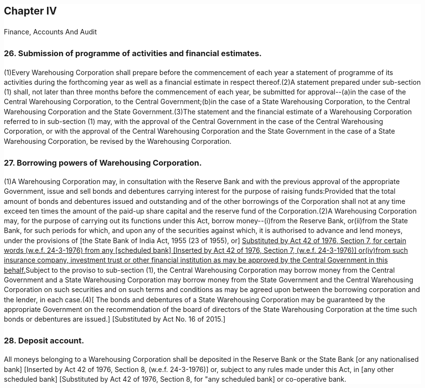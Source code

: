 ## Chapter IV  
Finance, Accounts And Audit

### 26. Submission of programme of activities and financial estimates.

(1)Every Warehousing Corporation shall prepare before the commencement of each
year a statement of programme of its activities during the forthcoming year as
well as a financial estimate in respect thereof.(2)A statement prepared under
sub-section (1) shall, not later than three months before the commencement of
each year, be submitted for approval--(a)in the case of the Central
Warehousing Corporation, to the Central Government;(b)in the case of a State
Warehousing Corporation, to the Central Warehousing Corporation and the State
Government.(3)The statement and the financial estimate of a Warehousing
Corporation referred to in sub-section (1) may, with the approval of the
Central Government in the case of the Central Warehousing Corporation, or with
the approval of the Central Warehousing Corporation and the State Government
in the case of a State Warehousing Corporation, be revised by the Warehousing
Corporation.

### 27. Borrowing powers of Warehousing Corporation.

(1)A Warehousing Corporation may, in consultation with the Reserve Bank and
with the previous approval of the appropriate Government, issue and sell bonds
and debentures carrying interest for the purpose of raising funds:Provided
that the total amount of bonds and debentures issued and outstanding and of
the other borrowings of the Corporation shall not at any time exceed ten times
the amount of the paid-up share capital and the reserve fund of the
Corporation.(2)A Warehousing Corporation may, for the purpose of carrying out
its functions under this Act, borrow money--(i)from the Reserve Bank,
or(ii)from the State Bank, for such periods for which, and upon any of the
securities against which, it is authorised to advance and lend moneys, under
the provisions of [the State Bank of India Act, 1955 (23 of 1955), or]
[Substituted by Act 42 of 1976, Section 7, for certain words (w.e.f.
24-3-1976)](iii)[ from any [scheduled bank] [Inserted by Act 42 of 1976,
Section 7, (w.e.f. 24-3-1976)] or(iv)from such insurance company, investment
trust or other financial institution as may be approved by the Central
Government in this behalf.](3)Subject to the proviso to sub-section (1), the
Central Warehousing Corporation may borrow money from the Central Government
and a State Warehousing Corporation may borrow money from the State Government
and the Central Warehousing Corporation on such securities and on such terms
and conditions as may be agreed upon between the borrowing corporation and the
lender, in each case.(4)[ The bonds and debentures of a State Warehousing
Corporation may be guaranteed by the appropriate Government on the
recommendation of the board of directors of the State Warehousing Corporation
at the time such bonds or debentures are issued.] [Substituted by Act No. 16
of 2015.]

### 28. Deposit account.

All moneys belonging to a Warehousing Corporation shall be deposited in the
Reserve Bank or the State Bank [or any nationalised bank] [Inserted by Act 42
of 1976, Section 8, (w.e.f. 24-3-1976)] or, subject to any rules made under
this Act, in [any other scheduled bank] [Substituted by Act 42 of 1976,
Section 8, for "any scheduled bank] or co-operative bank.
